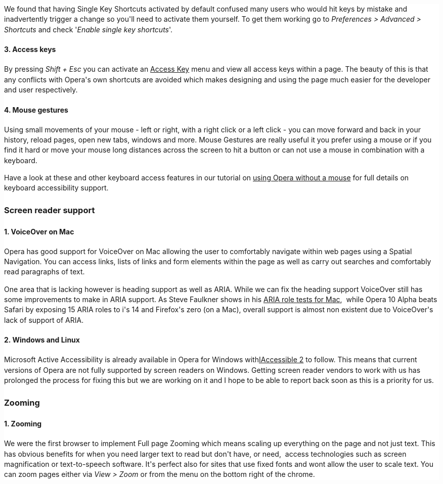 We found that having Single Key Shortcuts activated by default confused many users who would hit keys by mistake and inadvertently trigger a change so you'll need to activate them yourself. To get them working go to _Preferences > Advanced > Shortcuts_ and check '_Enable single key shortcuts_'.

#### 3. Access keys

By pressing _Shift + Esc_ you can activate an [Access Key](https://www.opera.com/browser/tutorials/nomouse/#access) menu and view all access keys within a page. The beauty of this is that any conflicts with Opera's own shortcuts are avoided which makes designing and using the page much easier for the developer and user respectively.

#### 4. Mouse gestures

Using small movements of your mouse - left or right, with a right click or a left click - you can move forward and back in your history, reload pages, open new tabs, windows and more. Mouse Gestures are really useful it you prefer using a mouse or if you find it hard or move your mouse long distances across the screen to hit a button or can not use a mouse in combination with a keyboard.

Have a look at these and other keyboard access features in our tutorial on [using Opera without a mouse](https://www.opera.com/browser/tutorials/nomouse/) for full details on keyboard accessibility support.

### Screen reader support

#### 1. VoiceOver on Mac

Opera has good support for VoiceOver on Mac allowing the user to comfortably navigate within web pages using a Spatial Navigation. You can access links, lists of links and form elements within the page as well as carry out searches and comfortably read paragraphs of text.

One area that is lacking however is heading support as well as ARIA. While we can fix the heading support VoiceOver still has some improvements to make in ARIA support. As Steve Faulkner shows in his [ARIA role tests for Mac](http://www.paciellogroup.com/blog/aria-tests/ARIA-MACRoleTests.html),  while Opera 10 Alpha beats Safari by exposing 15 ARIA roles to i's 14 and Firefox's zero (on a Mac), overall support is almost non existent due to VoiceOver's lack of support of ARIA.

#### 2. Windows and Linux

Microsoft Active Accessibility is already available in Opera for Windows with[IAccessible 2](http://www-03.ibm.com/able/open_computing/open_source_windows.html) to follow. This means that current versions of Opera are not fully supported by screen readers on Windows. Getting screen reader vendors to work with us has prolonged the process for fixing this but we are working on it and I hope to be able to report back soon as this is a priority for us.

### Zooming

#### 1. Zooming

We were the first browser to implement Full page Zooming which means scaling up everything on the page and not just text. This has obvious benefits for when you need larger text to read but don't have, or need,  access technologies such as screen magnification or text-to-speech software. It's perfect also for sites that use fixed fonts and wont allow the user to scale text. You can zoom pages either via _View > Zoom_ or from the menu on the bottom right of the chrome.
